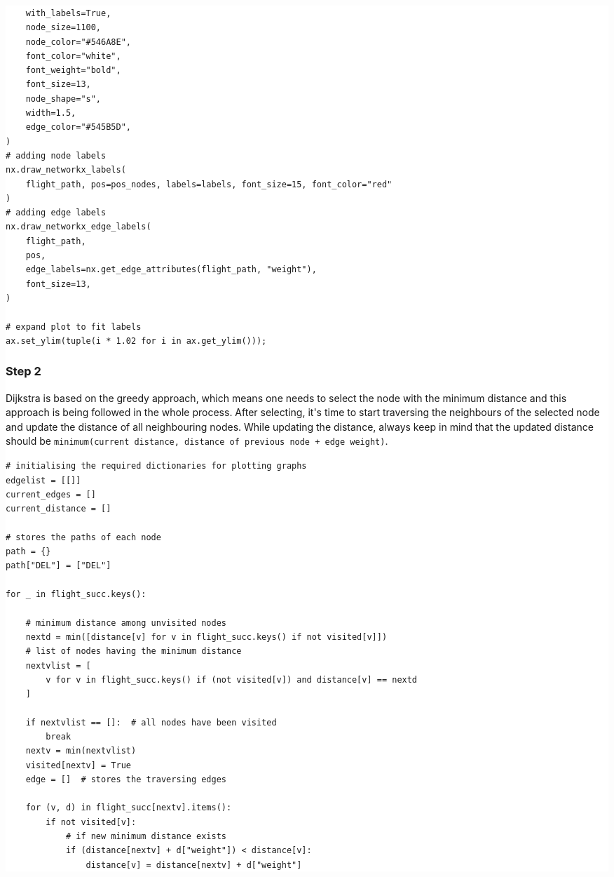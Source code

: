 ```{code-cell} ipython3
    with_labels=True,
    node_size=1100,
    node_color="#546A8E",
    font_color="white",
    font_weight="bold",
    font_size=13,
    node_shape="s",
    width=1.5,
    edge_color="#545B5D",
)
# adding node labels
nx.draw_networkx_labels(
    flight_path, pos=pos_nodes, labels=labels, font_size=15, font_color="red"
)
# adding edge labels
nx.draw_networkx_edge_labels(
    flight_path,
    pos,
    edge_labels=nx.get_edge_attributes(flight_path, "weight"),
    font_size=13,
)

# expand plot to fit labels
ax.set_ylim(tuple(i * 1.02 for i in ax.get_ylim()));
```

### Step 2
Dijkstra is based on the greedy approach, which means one needs to select the node with the minimum distance and this approach is being followed in the whole process. After selecting, it's time to start traversing the neighbours of the selected node and update the distance of all neighbouring nodes. While updating the distance, always keep in mind that the updated distance should be `minimum(current distance, distance of previous node + edge weight)`.

```{code-cell} ipython3
# initialising the required dictionaries for plotting graphs
edgelist = [[]]
current_edges = []
current_distance = []

# stores the paths of each node
path = {}
path["DEL"] = ["DEL"]

for _ in flight_succ.keys():

    # minimum distance among unvisited nodes
    nextd = min([distance[v] for v in flight_succ.keys() if not visited[v]])
    # list of nodes having the minimum distance
    nextvlist = [
        v for v in flight_succ.keys() if (not visited[v]) and distance[v] == nextd
    ]

    if nextvlist == []:  # all nodes have been visited
        break
    nextv = min(nextvlist)
    visited[nextv] = True
    edge = []  # stores the traversing edges

    for (v, d) in flight_succ[nextv].items():
        if not visited[v]:
            # if new minimum distance exists
            if (distance[nextv] + d["weight"]) < distance[v]:
                distance[v] = distance[nextv] + d["weight"]
```